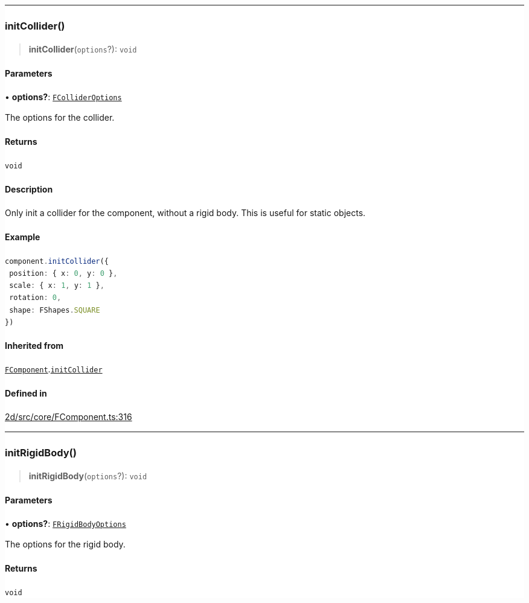 ***

### initCollider()

> **initCollider**(`options`?): `void`

#### Parameters

• **options?**: [`FColliderOptions`](../interfaces/FColliderOptions.md)

The options for the collider.

#### Returns

`void`

#### Description

Only init a collider for the component, without a rigid body.
This is useful for static objects.

#### Example

```ts
component.initCollider({
 position: { x: 0, y: 0 },
 scale: { x: 1, y: 1 },
 rotation: 0,
 shape: FShapes.SQUARE
})
```

#### Inherited from

[`FComponent`](FComponent.md).[`initCollider`](FComponent.md#initcollider)

#### Defined in

[2d/src/core/FComponent.ts:316](https://github.com/fibbojs/fibbo/blob/c87e9de577b4352e4b6a8336cf19cf678868439d/packages/2d/src/core/FComponent.ts#L316)

***

### initRigidBody()

> **initRigidBody**(`options`?): `void`

#### Parameters

• **options?**: [`FRigidBodyOptions`](../interfaces/FRigidBodyOptions.md)

The options for the rigid body.

#### Returns

`void`
